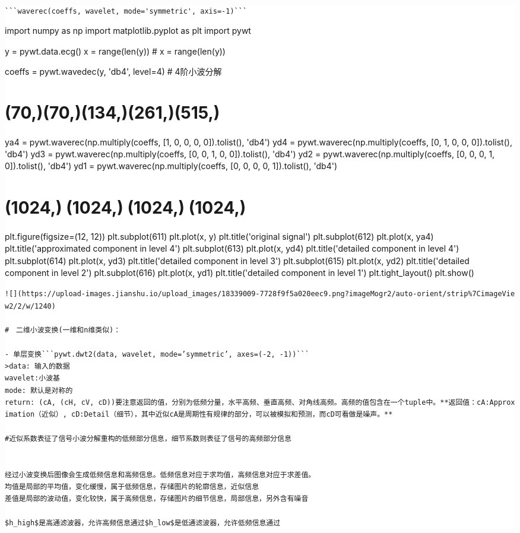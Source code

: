 ```
```waverec(coeffs, wavelet, mode='symmetric', axis=-1)```

```
import numpy as np
import matplotlib.pyplot as plt
import pywt

y = pywt.data.ecg()
x = range(len(y))  # x = range(len(y))

coeffs = pywt.wavedec(y, 'db4', level=4)  # 4阶小波分解
# (70,)(70,)(134,)(261,)(515,)
ya4 = pywt.waverec(np.multiply(coeffs, [1, 0, 0, 0, 0]).tolist(), 'db4')
yd4 = pywt.waverec(np.multiply(coeffs, [0, 1, 0, 0, 0]).tolist(), 'db4')
yd3 = pywt.waverec(np.multiply(coeffs, [0, 0, 1, 0, 0]).tolist(), 'db4')
yd2 = pywt.waverec(np.multiply(coeffs, [0, 0, 0, 1, 0]).tolist(), 'db4')
yd1 = pywt.waverec(np.multiply(coeffs, [0, 0, 0, 0, 1]).tolist(), 'db4')
# (1024,) (1024,) (1024,) (1024,)

plt.figure(figsize=(12, 12))
plt.subplot(611)
plt.plot(x, y)
plt.title('original signal')
plt.subplot(612)
plt.plot(x, ya4)
plt.title('approximated component in level 4')
plt.subplot(613)
plt.plot(x, yd4)
plt.title('detailed component in level 4')
plt.subplot(614)
plt.plot(x, yd3)
plt.title('detailed component in level 3')
plt.subplot(615)
plt.plot(x, yd2)
plt.title('detailed component in level 2')
plt.subplot(616)
plt.plot(x, yd1)
plt.title('detailed component in level 1')
plt.tight_layout()
plt.show()
```
![](https://upload-images.jianshu.io/upload_images/18339009-7728f9f5a020eec9.png?imageMogr2/auto-orient/strip%7CimageView2/2/w/1240)

#　二维小波变换(一维和n维类似)：

- 单层变换```pywt.dwt2(data, wavelet, mode=’symmetric’, axes=(-2, -1))```
>data: 输入的数据
wavelet:小波基
mode: 默认是对称的
return: (cA, (cH, cV, cD))要注意返回的值，分别为低频分量，水平高频、垂直高频、对角线高频。高频的值包含在一个tuple中。**返回值：cA:Approximation（近似）, cD:Detail（细节），其中近似cA是周期性有规律的部分，可以被模拟和预测，而cD可看做是噪声。**

#近似系数表征了信号小波分解重构的低频部分信息，细节系数则表征了信号的高频部分信息


经过小波变换后图像会生成低频信息和高频信息。低频信息对应于求均值，高频信息对应于求差值。
均值是局部的平均值，变化缓慢，属于低频信息，存储图片的轮廓信息，近似信息
差值是局部的波动值，变化较快，属于高频信息，存储图片的细节信息，局部信息，另外含有噪音

$h_high$是高通滤波器，允许高频信息通过$h_low$是低通滤波器，允许低频信息通过
```